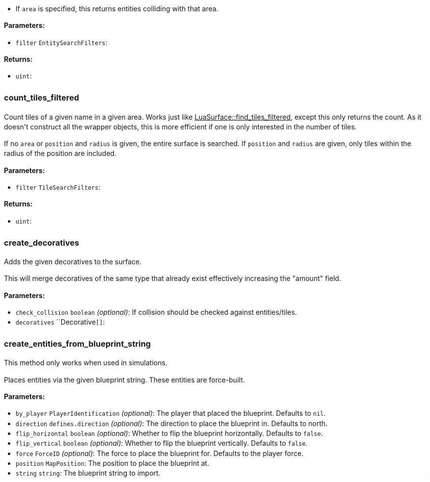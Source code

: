 - If `area` is specified, this returns entities colliding with that area.

**Parameters:**

- `filter` `EntitySearchFilters`: 

**Returns:**

- `uint`: 

### count_tiles_filtered

Count tiles of a given name in a given area. Works just like [LuaSurface::find_tiles_filtered](runtime:LuaSurface::find_tiles_filtered), except this only returns the count. As it doesn't construct all the wrapper objects, this is more efficient if one is only interested in the number of tiles.

If no `area` or `position` and `radius` is given, the entire surface is searched. If `position` and `radius` are given, only tiles within the radius of the position are included.

**Parameters:**

- `filter` `TileSearchFilters`: 

**Returns:**

- `uint`: 

### create_decoratives

Adds the given decoratives to the surface.

This will merge decoratives of the same type that already exist effectively increasing the "amount" field.

**Parameters:**

- `check_collision` `boolean` _(optional)_: If collision should be checked against entities/tiles.
- `decoratives` ``Decorative`[]`: 

### create_entities_from_blueprint_string

This method only works when used in simulations.

Places entities via the given blueprint string. These entities are force-built.

**Parameters:**

- `by_player` `PlayerIdentification` _(optional)_: The player that placed the blueprint. Defaults to `nil`.
- `direction` `defines.direction` _(optional)_: The direction to place the blueprint in. Defaults to north.
- `flip_horizontal` `boolean` _(optional)_: Whether to flip the blueprint horizontally. Defaults to `false`.
- `flip_vertical` `boolean` _(optional)_: Whether to flip the blueprint vertically. Defaults to `false`.
- `force` `ForceID` _(optional)_: The force to place the blueprint for. Defaults to the player force.
- `position` `MapPosition`: The position to place the blueprint at.
- `string` `string`: The blueprint string to import.
